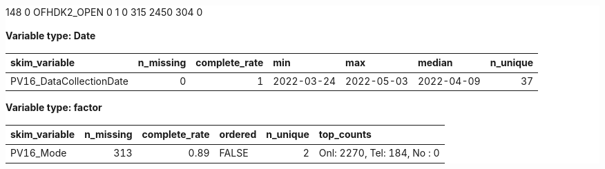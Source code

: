    <td style="text-align:right;"> 148 </td>
   <td style="text-align:right;"> 0 </td>
  </tr>
  <tr>
   <td style="text-align:left;"> OFHDK2_OPEN </td>
   <td style="text-align:right;"> 0 </td>
   <td style="text-align:right;"> 1 </td>
   <td style="text-align:right;"> 0 </td>
   <td style="text-align:right;"> 315 </td>
   <td style="text-align:right;"> 2450 </td>
   <td style="text-align:right;"> 304 </td>
   <td style="text-align:right;"> 0 </td>
  </tr>
</tbody>
</table>


**Variable type: Date**

<table>
 <thead>
  <tr>
   <th style="text-align:left;"> skim_variable </th>
   <th style="text-align:right;"> n_missing </th>
   <th style="text-align:right;"> complete_rate </th>
   <th style="text-align:left;"> min </th>
   <th style="text-align:left;"> max </th>
   <th style="text-align:left;"> median </th>
   <th style="text-align:right;"> n_unique </th>
  </tr>
 </thead>
<tbody>
  <tr>
   <td style="text-align:left;"> PV16_DataCollectionDate </td>
   <td style="text-align:right;"> 0 </td>
   <td style="text-align:right;"> 1 </td>
   <td style="text-align:left;"> 2022-03-24 </td>
   <td style="text-align:left;"> 2022-05-03 </td>
   <td style="text-align:left;"> 2022-04-09 </td>
   <td style="text-align:right;"> 37 </td>
  </tr>
</tbody>
</table>


**Variable type: factor**

<table>
 <thead>
  <tr>
   <th style="text-align:left;"> skim_variable </th>
   <th style="text-align:right;"> n_missing </th>
   <th style="text-align:right;"> complete_rate </th>
   <th style="text-align:left;"> ordered </th>
   <th style="text-align:right;"> n_unique </th>
   <th style="text-align:left;"> top_counts </th>
  </tr>
 </thead>
<tbody>
  <tr>
   <td style="text-align:left;"> PV16_Mode </td>
   <td style="text-align:right;"> 313 </td>
   <td style="text-align:right;"> 0.89 </td>
   <td style="text-align:left;"> FALSE </td>
   <td style="text-align:right;"> 2 </td>
   <td style="text-align:left;"> Onl: 2270, Tel: 184, No : 0 </td>